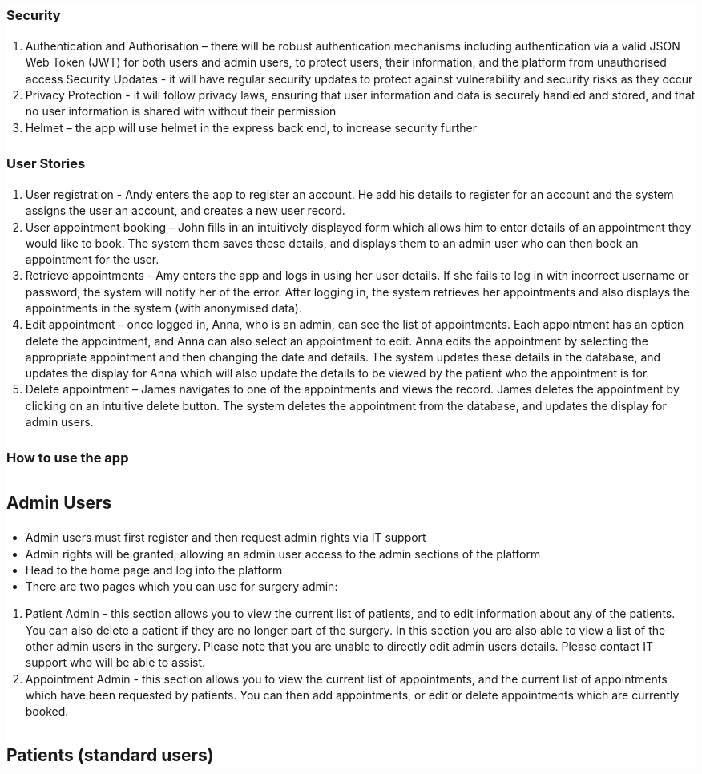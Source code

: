 ### Security

1. Authentication and Authorisation – there will be robust authentication mechanisms including authentication via a valid JSON Web Token (JWT) for both users and admin users, to protect users, their information, and the platform from unauthorised access
Security Updates - it will have regular security updates to protect against vulnerability and security risks as they occur
2. Privacy Protection - it will follow privacy laws, ensuring that user information and data is securely handled and stored, and that no user information is shared with without their permission
3. Helmet – the app will use helmet in the express back end, to increase security further

### User Stories

1. User registration - Andy enters the app to register an account. He add his details to register for an account and the system assigns the user an account, and creates a new user record.
2. User appointment booking – John fills in an intuitively displayed form which allows him to enter details of an appointment they would like to book. The system them saves these details, and displays them to an admin user who can then book an appointment for the user.
3. Retrieve appointments - Amy enters the app and logs in using her user details. If she fails to log in with incorrect username or password, the system will notify her of the error. After logging in, the system retrieves her appointments and also displays the appointments in the system (with anonymised data).
4. Edit appointment – once logged in, Anna, who is an admin, can see the list of appointments. Each appointment has an option delete the appointment, and Anna can also select an appointment to edit. Anna edits the appointment by selecting the appropriate appointment and then changing the date and details. The system updates these details in the database, and updates the display for Anna which will also update the details to be viewed by the patient who the appointment is for.
5. Delete appointment – James navigates to one of the appointments and views the record. James deletes the appointment by clicking on an intuitive delete button. The system deletes the appointment from the database, and updates the display for admin users.

### How to use the app

## Admin Users

- Admin users must first register and then request admin rights via IT support
- Admin rights will be granted, allowing an admin user access to the admin sections of the platform
- Head to the home page and log into the platform
- There are two pages which you can use for surgery admin:

1. Patient Admin - this section allows you to view the current list of patients, and to edit information about any of the patients. You can also delete a patient if they are no longer part of the surgery. In this section you are also able to view a list of the other admin users in the surgery. Please note that you are unable to directly edit admin users details. Please contact IT support who will be able to assist.
2. Appointment Admin - this section allows you to view the current list of appointments, and the current list of appointments which have been requested by patients. You can then add appointments, or edit or delete appointments which are currently booked.

## Patients (standard users)

